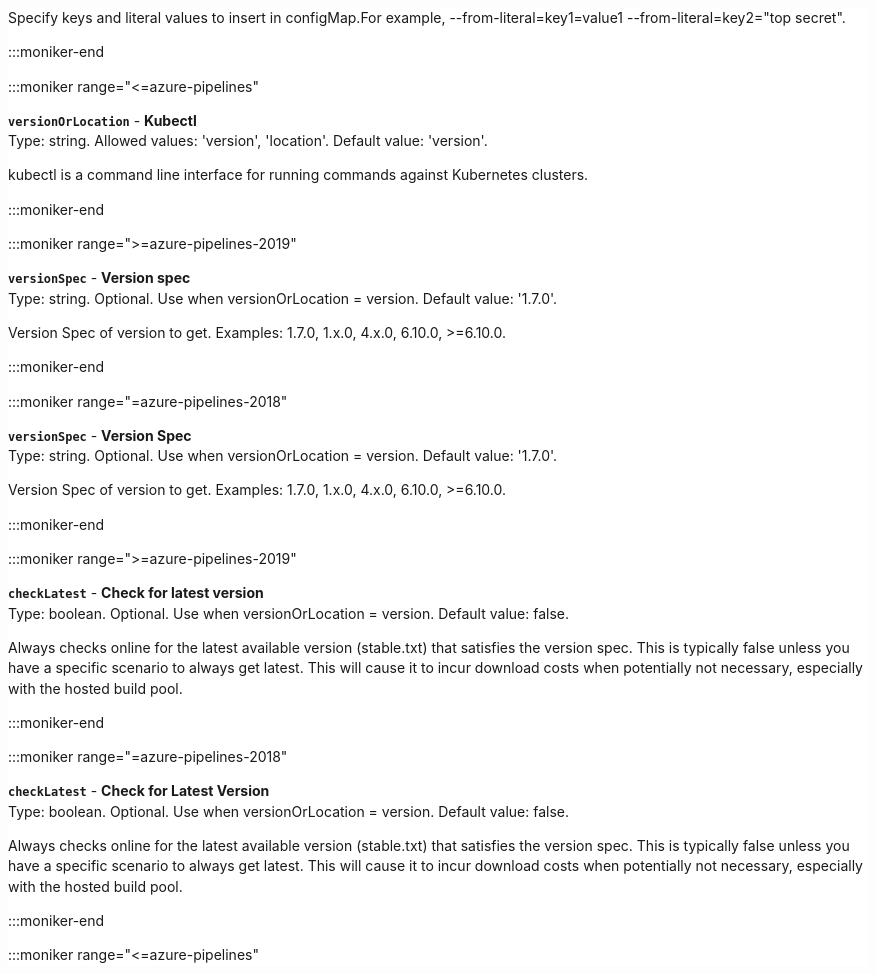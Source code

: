Specify keys and literal values to insert in configMap.For example, --from-literal=key1=value1 --from-literal=key2="top secret".


:::moniker-end


:::moniker range="<=azure-pipelines"

**`versionOrLocation`** - **Kubectl**<br>
Type: string. Allowed values: 'version', 'location'. Default value: 'version'.<br>

kubectl is a command line interface for running commands against Kubernetes clusters.


:::moniker-end


:::moniker range=">=azure-pipelines-2019"

**`versionSpec`** - **Version spec**<br>
Type: string. Optional. Use when versionOrLocation = version. Default value: '1.7.0'.<br>

Version Spec of version to get.  Examples: 1.7.0, 1.x.0, 4.x.0, 6.10.0, >=6.10.0.


:::moniker-end

:::moniker range="=azure-pipelines-2018"

**`versionSpec`** - **Version Spec**<br>
Type: string. Optional. Use when versionOrLocation = version. Default value: '1.7.0'.<br>

Version Spec of version to get.  Examples: 1.7.0, 1.x.0, 4.x.0, 6.10.0, >=6.10.0.


:::moniker-end


:::moniker range=">=azure-pipelines-2019"

**`checkLatest`** - **Check for latest version**<br>
Type: boolean. Optional. Use when versionOrLocation = version. Default value: false.<br>

Always checks online for the latest available version (stable.txt) that satisfies the version spec. This is typically false unless you have a specific scenario to always get latest. This will cause it to incur download costs when potentially not necessary, especially with the hosted build pool.


:::moniker-end

:::moniker range="=azure-pipelines-2018"

**`checkLatest`** - **Check for Latest Version**<br>
Type: boolean. Optional. Use when versionOrLocation = version. Default value: false.<br>

Always checks online for the latest available version (stable.txt) that satisfies the version spec. This is typically false unless you have a specific scenario to always get latest. This will cause it to incur download costs when potentially not necessary, especially with the hosted build pool.


:::moniker-end


:::moniker range="<=azure-pipelines"
